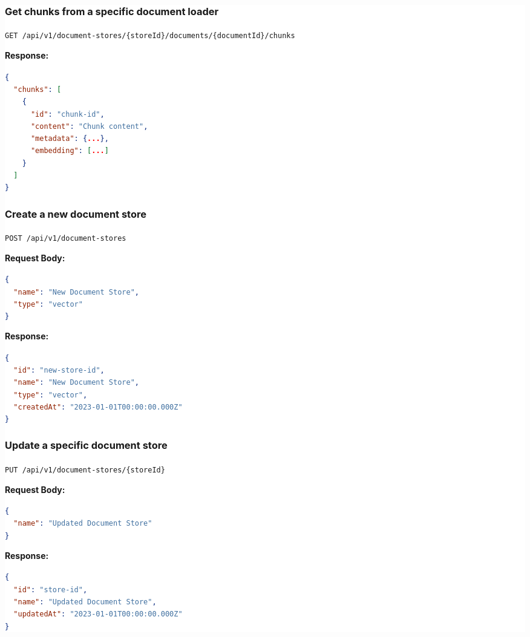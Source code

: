 ### Get chunks from a specific document loader
```http
GET /api/v1/document-stores/{storeId}/documents/{documentId}/chunks
```

**Response:**
```json
{
  "chunks": [
    {
      "id": "chunk-id",
      "content": "Chunk content",
      "metadata": {...},
      "embedding": [...]
    }
  ]
}
```

### Create a new document store
```http
POST /api/v1/document-stores
```

**Request Body:**
```json
{
  "name": "New Document Store",
  "type": "vector"
}
```

**Response:**
```json
{
  "id": "new-store-id",
  "name": "New Document Store",
  "type": "vector",
  "createdAt": "2023-01-01T00:00:00.000Z"
}
```

### Update a specific document store
```http
PUT /api/v1/document-stores/{storeId}
```

**Request Body:**
```json
{
  "name": "Updated Document Store"
}
```

**Response:**
```json
{
  "id": "store-id",
  "name": "Updated Document Store",
  "updatedAt": "2023-01-01T00:00:00.000Z"
}
```

